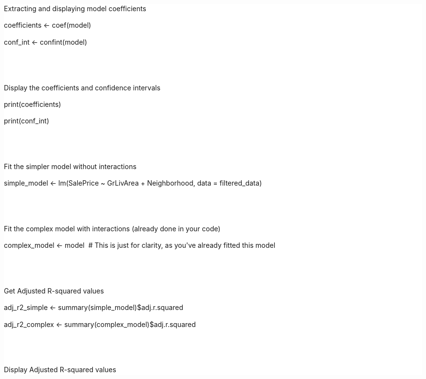 
#
Extracting and displaying model coefficients


coefficients
<- coef(model)


conf\_int
<- confint(model)


 


#
Display the coefficients and confidence intervals


print(coefficients)


print(conf\_int)


 


#
Fit the simpler model without interactions


simple\_model
<- lm(SalePrice ~ GrLivArea + Neighborhood, data = filtered\_data)


 


#
Fit the complex model with interactions (already done in your code)


complex\_model
<- model  # This is just for clarity,
as you've already fitted this model


 


#
Get Adjusted R-squared values


adj\_r2\_simple
<- summary(simple\_model)$adj.r.squared


adj\_r2\_complex
<- summary(complex\_model)$adj.r.squared


 


#
Display Adjusted R-squared values
